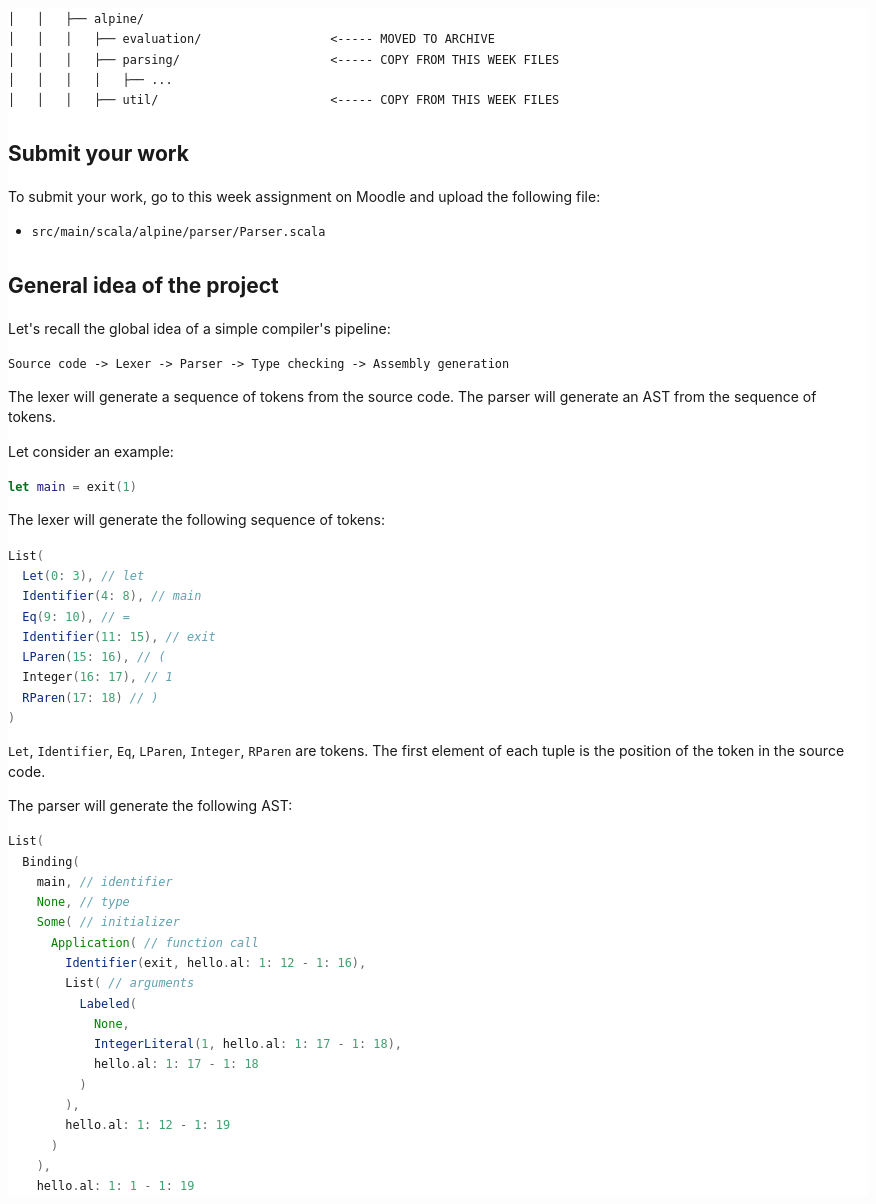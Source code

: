 ```console
│   │   ├── alpine/
│   │   │   ├── evaluation/                  <----- MOVED TO ARCHIVE
│   │   │   ├── parsing/                     <----- COPY FROM THIS WEEK FILES
│   │   │   │   ├── ...
│   │   │   ├── util/                        <----- COPY FROM THIS WEEK FILES
```


## Submit your work

To submit your work, go to this week assignment on Moodle and upload the following file:

* `src/main/scala/alpine/parser/Parser.scala`

## General idea of the project

Let's recall the global idea of a simple compiler's pipeline:

```
Source code -> Lexer -> Parser -> Type checking -> Assembly generation
```

The lexer will generate a sequence of tokens from the source code. The parser will generate an AST from the sequence of tokens.

Let consider an example:

```swift
let main = exit(1)
```

The lexer will generate the following sequence of tokens:

```scala
List(
  Let(0: 3), // let
  Identifier(4: 8), // main
  Eq(9: 10), // = 
  Identifier(11: 15), // exit
  LParen(15: 16), // (
  Integer(16: 17), // 1
  RParen(17: 18) // )
)
```

`Let`, `Identifier`, `Eq`, `LParen`, `Integer`, `RParen` are tokens. The first element of each tuple is the position of the token in the source code.

The parser will generate the following AST:

```scala
List(
  Binding(
    main, // identifier
    None, // type
    Some( // initializer
      Application( // function call
        Identifier(exit, hello.al: 1: 12 - 1: 16),
        List( // arguments
          Labeled(
            None,
            IntegerLiteral(1, hello.al: 1: 17 - 1: 18),
            hello.al: 1: 17 - 1: 18
          )
        ),
        hello.al: 1: 12 - 1: 19
      )
    ),
    hello.al: 1: 1 - 1: 19
```